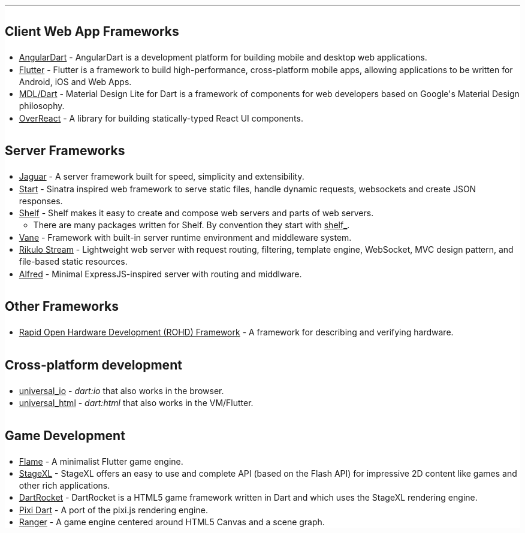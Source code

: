 ***

## Client Web App Frameworks

*   [AngularDart](https://angulardart.org/) - AngularDart is a development platform for building mobile and desktop web applications.
*   [Flutter](https://flutter.dev/) - Flutter is a framework to build high-performance,  cross-platform mobile apps, allowing applications to be written for Android, iOS and Web Apps.
*   [MDL/Dart](http://mdl.mikemitterer.at//) - Material Design Lite for Dart is a framework of components for web developers based on Google's Material Design philosophy.
*   [OverReact](https://workiva.github.io/over_react/) - A library for building statically-typed React UI components.

## Server Frameworks

*   [Jaguar](https://github.com/Jaguar-dart/jaguar) - A server framework built for speed, simplicity and extensibility.
*   [Start](https://github.com/lvivski/start) - Sinatra inspired web framework to serve static files, handle dynamic requests, websockets and create JSON responses.
*   [Shelf](https://pub.dartlang.org/packages/shelf) - Shelf makes it easy to create and compose web servers and parts of web servers.
    *   There are many packages written for Shelf. By convention they start with [shelf\_](https://pub.dartlang.org/search?q=shelf_).
*   [Vane](https://github.com/Scorpiion/Vane) - Framework with built-in server runtime environment and middleware system.
*   [Rikulo Stream](https://github.com/rikulo/stream) - Lightweight web server with request routing, filtering, template engine, WebSocket, MVC design pattern, and file-based static resources.
*   [Alfred](https://github.com/rknell/alfred) - Minimal ExpressJS-inspired server with routing and middlware.

## Other Frameworks

*   [Rapid Open Hardware Development (ROHD) Framework](https://github.com/intel/rohd) - A framework for describing and verifying hardware.

## Cross-platform development

*   [universal\_io](https://github.com/terrier989/universal_io) - *dart:io* that also works in the browser.
*   [universal\_html](https://github.com/terrier989/universal_html) - *dart:html* that also works in the VM/Flutter.

## Game Development

*   [Flame](https://github.com/luanpotter/flame#readme) - A minimalist Flutter game engine.
*   [StageXL](http://www.stagexl.org/) - StageXL offers an easy to use and complete API (based on the Flash API) for impressive 2D content like games and other rich applications.
*   [DartRocket](https://github.com/StrykerKKD/dartrocket) - DartRocket is a HTML5 game framework written in Dart and which uses the StageXL rendering engine.
*   [Pixi Dart](https://github.com/FedeOmoto/pixi) - A port of the pixi.js rendering engine.
*   [Ranger](https://github.com/wdevore/Ranger-Dart) - A game engine centered around HTML5 Canvas and a scene graph.
